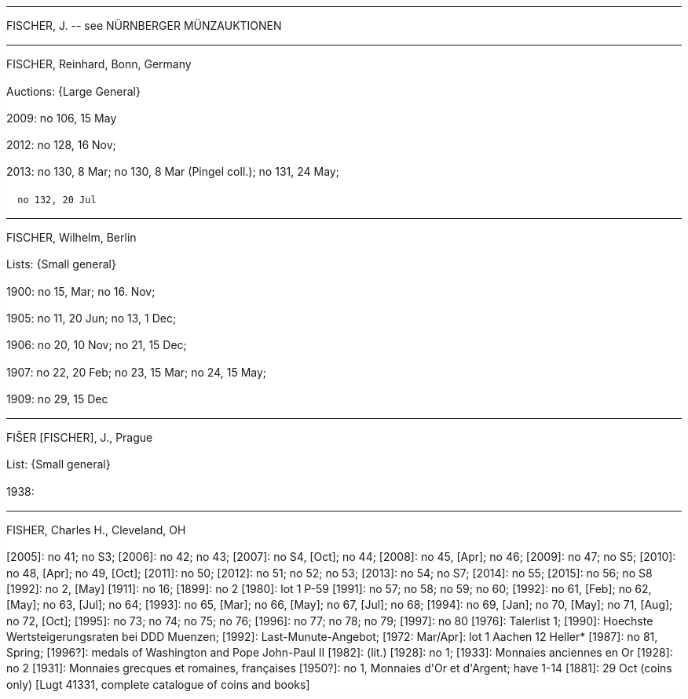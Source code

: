 -----------------------------------



FISCHER, J. -- see NÜRNBERGER MÜNZAUKTIONEN



-----------------------------------



FISCHER, Reinhard, Bonn, Germany



Auctions: \{Large General}



 2009: no 106, 15 May

 2012: no 128, 16 Nov;

 2013: no 130, 8 Mar;  no 130, 8 Mar (Pingel coll.);  no 131, 24 May;

      no 132, 20 Jul



-----------------------------------



FISCHER, Wilhelm, Berlin



Lists: \{Small general}

 1900: no 15, Mar;  no 16. Nov;



 1905: no 11, 20 Jun;  no 13, 1 Dec;

 1906: no 20, 10 Nov; no 21, 15 Dec;

 1907: no 22, 20 Feb;  no 23, 15 Mar;  no 24, 15 May;

 1909: no 29, 15 Dec



 -----------------------------------



FIŠER [FISCHER], J., Prague



List:  \{Small general}

 1938:



-----------------------------------



FISHER, Charles H., Cleveland, OH


 [2005]: no 41; no S3;
 [2006]: no 42; no 43;
 [2007]: no S4, [Oct]; no 44;
 [2008]: no 45, [Apr]; no 46;
 [2009]: no 47; no S5;
 [2010]: no 48, [Apr]; no 49, [Oct];
 [2011]: no 50;
 [2012]: no 51; no 52; no 53;
 [2013]: no 54; no S7;
 [2014]: no 55;
 [2015]: no 56; no S8
[1992]: no 2, [May]
 [1911]:  no 16;
 [1899]: no 2
 [1980]: lot 1 P-59
 [1991]: no 57; no 58; no 59; no 60;
 [1992]: no 61, [Feb]; no 62, [May]; no 63, [Jul]; no 64;
 [1993]: no 65, [Mar]; no 66, [May]; no 67, [Jul]; no 68;
 [1994]: no 69, [Jan]; no 70, [May]; no 71, [Aug]; no 72, [Oct];
 [1995]: no 73; no 74; no 75; no 76;
 [1996]: no 77; no 78; no 79;
 [1997]: no 80
[1976]: Talerlist 1;
 [1990]: Hoechste Wertsteigerungsraten bei DDD Muenzen;
 [1992]: Last-Munute-Angebot;
[1972: Mar/Apr]: lot 1 Aachen 12 Heller*
 [1987]: no 81, Spring;
 [1996?]: medals of Washington and Pope John-Paul II
 [1982]: (lit.)
[1928]: no 1;
[1933]: Monnaies anciennes en Or
 [1928]: no 2
 [1931]: Monnaies grecques et romaines, françaises
 [1950?]: no 1, Monnaies d'Or et d'Argent;              have 1-14
 [1881]: 29 Oct (coins only) [Lugt 41331, complete catalogue of coins and books]
